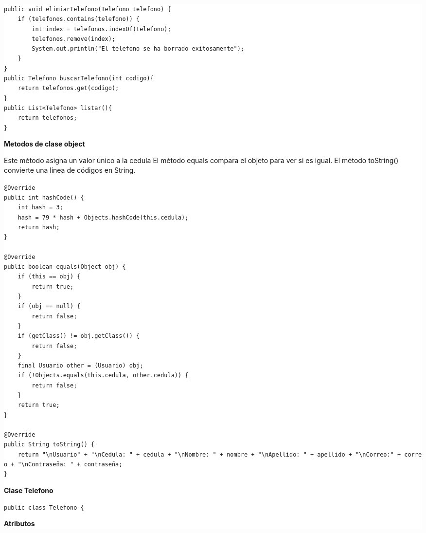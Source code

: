     public void elimiarTelefono(Telefono telefono) {
        if (telefonos.contains(telefono)) {
            int index = telefonos.indexOf(telefono);
            telefonos.remove(index);
            System.out.println("El telefono se ha borrado exitosamente");
        }
    }
    public Telefono buscarTelefono(int codigo){
        return telefonos.get(codigo);
    }
    public List<Telefono> listar(){
        return telefonos;
    }
    
 **Metodos de clase object**
 
 Este método asigna un valor único a la cedula El método equals compara el objeto para ver si es igual. El método toString() convierte una línea de códigos en String.

    @Override
    public int hashCode() {
        int hash = 3;
        hash = 79 * hash + Objects.hashCode(this.cedula);
        return hash;
    }

    @Override
    public boolean equals(Object obj) {
        if (this == obj) {
            return true;
        }
        if (obj == null) {
            return false;
        }
        if (getClass() != obj.getClass()) {
            return false;
        }
        final Usuario other = (Usuario) obj;
        if (!Objects.equals(this.cedula, other.cedula)) {
            return false;
        }
        return true;
    }

    @Override
    public String toString() {
        return "\nUsuario" + "\nCedula: " + cedula + "\nNombre: " + nombre + "\nApellido: " + apellido + "\nCorreo:" + correo + "\nContraseña: " + contraseña;
    }
    
**Clase Telefono**
  
    public class Telefono {
    
**Atributos**

